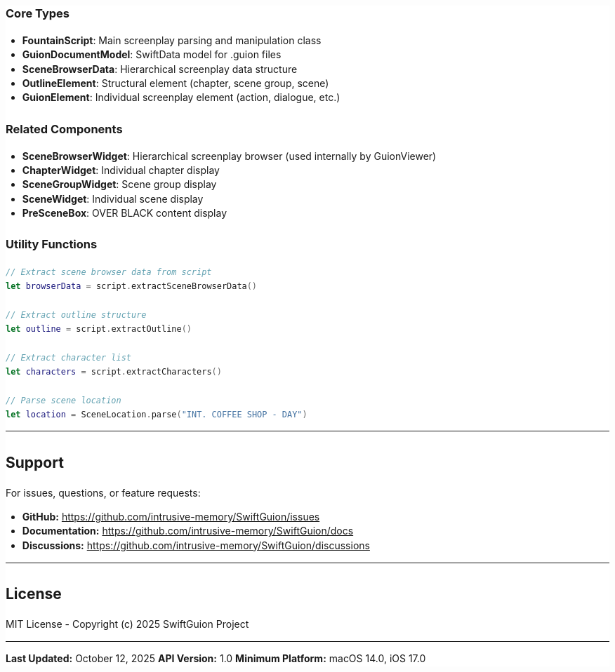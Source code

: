### Core Types

- **FountainScript**: Main screenplay parsing and manipulation class
- **GuionDocumentModel**: SwiftData model for .guion files
- **SceneBrowserData**: Hierarchical screenplay data structure
- **OutlineElement**: Structural element (chapter, scene group, scene)
- **GuionElement**: Individual screenplay element (action, dialogue, etc.)

### Related Components

- **SceneBrowserWidget**: Hierarchical screenplay browser (used internally by GuionViewer)
- **ChapterWidget**: Individual chapter display
- **SceneGroupWidget**: Scene group display
- **SceneWidget**: Individual scene display
- **PreSceneBox**: OVER BLACK content display

### Utility Functions

```swift
// Extract scene browser data from script
let browserData = script.extractSceneBrowserData()

// Extract outline structure
let outline = script.extractOutline()

// Extract character list
let characters = script.extractCharacters()

// Parse scene location
let location = SceneLocation.parse("INT. COFFEE SHOP - DAY")
```

---

## Support

For issues, questions, or feature requests:
- **GitHub:** https://github.com/intrusive-memory/SwiftGuion/issues
- **Documentation:** https://github.com/intrusive-memory/SwiftGuion/docs
- **Discussions:** https://github.com/intrusive-memory/SwiftGuion/discussions

---

## License

MIT License - Copyright (c) 2025 SwiftGuion Project

---

**Last Updated:** October 12, 2025
**API Version:** 1.0
**Minimum Platform:** macOS 14.0, iOS 17.0
